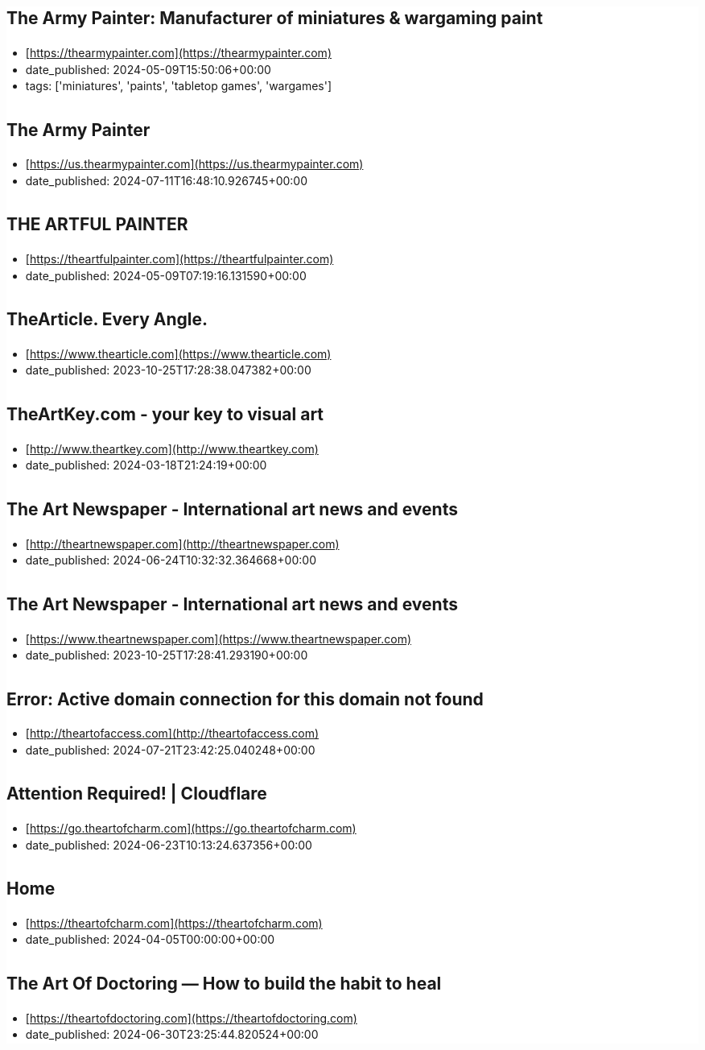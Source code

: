  ## The Army Painter: Manufacturer of miniatures & wargaming paint
 - [https://thearmypainter.com](https://thearmypainter.com)
 - date_published: 2024-05-09T15:50:06+00:00
 - tags: ['miniatures', 'paints', 'tabletop games', 'wargames']

 ## The Army Painter
 - [https://us.thearmypainter.com](https://us.thearmypainter.com)
 - date_published: 2024-07-11T16:48:10.926745+00:00

 ## THE ARTFUL PAINTER
 - [https://theartfulpainter.com](https://theartfulpainter.com)
 - date_published: 2024-05-09T07:19:16.131590+00:00

 ## TheArticle. Every Angle.
 - [https://www.thearticle.com](https://www.thearticle.com)
 - date_published: 2023-10-25T17:28:38.047382+00:00

 ## TheArtKey.com - your key to visual art
 - [http://www.theartkey.com](http://www.theartkey.com)
 - date_published: 2024-03-18T21:24:19+00:00

 ## The Art Newspaper - International art news and events
 - [http://theartnewspaper.com](http://theartnewspaper.com)
 - date_published: 2024-06-24T10:32:32.364668+00:00

 ## The Art Newspaper - International art news and events
 - [https://www.theartnewspaper.com](https://www.theartnewspaper.com)
 - date_published: 2023-10-25T17:28:41.293190+00:00

 ## Error: Active domain connection for this domain not found
 - [http://theartofaccess.com](http://theartofaccess.com)
 - date_published: 2024-07-21T23:42:25.040248+00:00

 ## Attention Required! | Cloudflare
 - [https://go.theartofcharm.com](https://go.theartofcharm.com)
 - date_published: 2024-06-23T10:13:24.637356+00:00

 ## Home
 - [https://theartofcharm.com](https://theartofcharm.com)
 - date_published: 2024-04-05T00:00:00+00:00

 ## The Art Of Doctoring — How to build the habit to heal
 - [https://theartofdoctoring.com](https://theartofdoctoring.com)
 - date_published: 2024-06-30T23:25:44.820524+00:00
